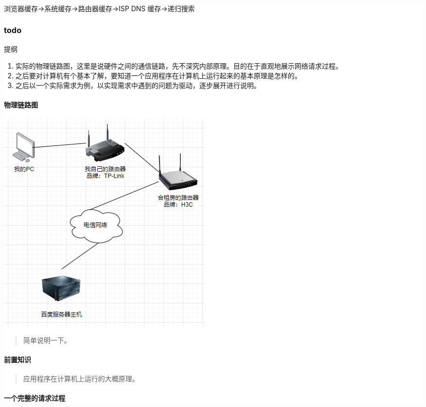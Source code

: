 浏览器缓存→系统缓存→路由器缓存→ISP DNS 缓存→递归搜索

### todo 


提纲

1. 实际的物理链路图，这里是说硬件之间的通信链路，先不深究内部原理。目的在于直观地展示网络请求过程。
2. 之后要对计算机有个基本了解，要知道一个应用程序在计算机上运行起来的基本原理是怎样的。
3. 之后以一个实际需求为例，以实现需求中遇到的问题为驱动，逐步展开进行说明。


#### 物理链路图

![image.png](./network/image/1700919209804.png)

> 简单说明一下。



#### 前置知识

> 应用程序在计算机上运行的大概原理。




#### 一个完整的请求过程
